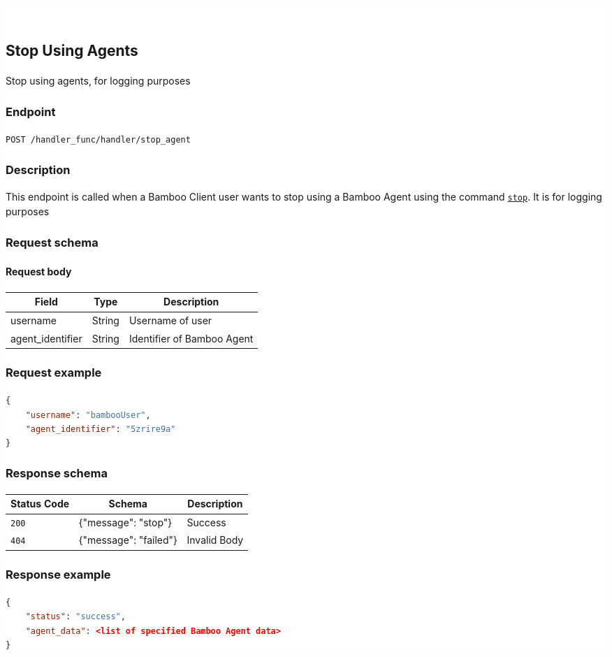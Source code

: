 

<br>

## Stop Using Agents

Stop using agents, for logging purposes

### Endpoint

```
POST /handler_func/handler/stop_agent
```

### Description

This endpoint is called when a Bamboo Client user wants to stop using a Bamboo Agent using the command [`stop`](../Client/commands.md#stop). It is for logging purposes

### Request schema

<h4>Request body</h4>

|Field|Type|Description|
|-----|----|-----------|
|username|String|Username of user|
|agent_identifier|String|Identifier of Bamboo Agent|

### Request example

```JSON
{
    "username": "bambooUser",
    "agent_identifier": "5zrire9a"
}
```

### Response schema

|Status Code|Schema|Description|
|-----------|------|-----------|
|`200`|{"message": "stop"}|Success|
|`404`|{"message": "failed"}|Invalid Body|

### Response example

```JSON
{
    "status": "success",
    "agent_data": <list of specified Bamboo Agent data>
}
```

